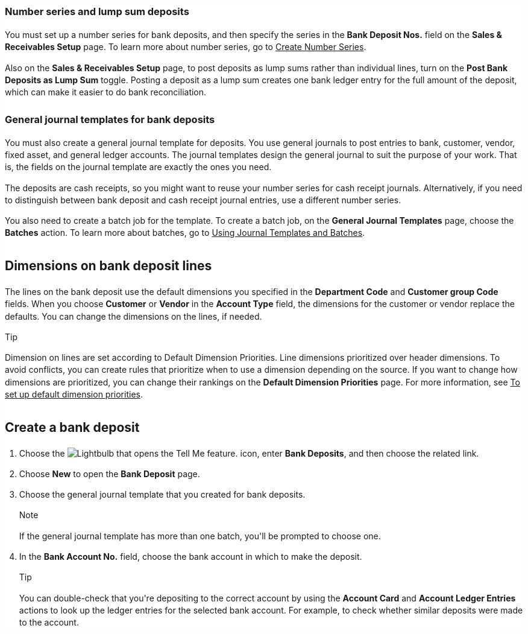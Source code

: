 ### Number series and lump sum deposits

You must set up a number series for bank deposits, and then specify the series in the **Bank Deposit Nos.** field on the **Sales & Receivables Setup** page. To learn more about number series, go to [Create Number Series](ui-create-number-series.md).

Also on the **Sales & Receivables Setup** page, to post deposits as lump sums rather than individual lines, turn on the **Post Bank Deposits as Lump Sum** toggle. Posting a deposit as a lump sum creates one bank ledger entry for the full amount of the deposit, which can make it easier to do bank reconciliation.

### General journal templates for bank deposits

You must also create a general journal template for deposits. You use general journals to post entries to bank, customer, vendor, fixed asset, and general ledger accounts. The journal templates design the general journal to suit the purpose of your work. That is, the fields on the journal template are exactly the ones you need.

The deposits are cash receipts, so you might want to reuse your number series for cash receipt journals. Alternatively, if you need to distinguish between bank deposit and cash receipt journal entries, use a different number series.

You also need to create a batch job for the template. To create a batch job, on the **General Journal Templates** page, choose the **Batches** action. To learn more about batches, go to [Using Journal Templates and Batches](ui-work-general-journals.md#use-journal-templates-and-batches).

## Dimensions on bank deposit lines

The lines on the bank deposit use the default dimensions you specified in the **Department Code** and **Customer group Code** fields. When you choose **Customer** or **Vendor** in the **Account Type** field, the dimensions for the customer or vendor replace the defaults. You can change the dimensions on the lines, if needed.

> [!TIP]
> Dimension on lines are set according to Default Dimension Priorities. Line dimensions prioritized over header dimensions. To avoid conflicts, you can create rules that prioritize when to use a dimension depending on the source. If you want to change how dimensions are prioritized, you can change their rankings on the **Default Dimension Priorities** page. For more information, see [To set up default dimension priorities](finance-dimensions.md#to-set-up-default-dimension-priorities).

## Create a bank deposit

1. Choose the ![Lightbulb that opens the Tell Me feature.](media/ui-search/search_small.png "Tell me what you want to do") icon, enter **Bank Deposits**, and then choose the related link.
2. Choose **New** to open the **Bank Deposit** page.
3. Choose the general journal template that you created for bank deposits.  

    > [!NOTE]
    > If the general journal template has more than one batch, you'll be prompted to choose one.

4. In the **Bank Account No.** field, choose the bank account in which to make the deposit.

    > [!TIP]
    > You can double-check that you're depositing to the correct account by using the **Account Card** and **Account Ledger Entries** actions to look up the ledger entries for the selected bank account. For example, to check whether similar deposits were made to the account.

